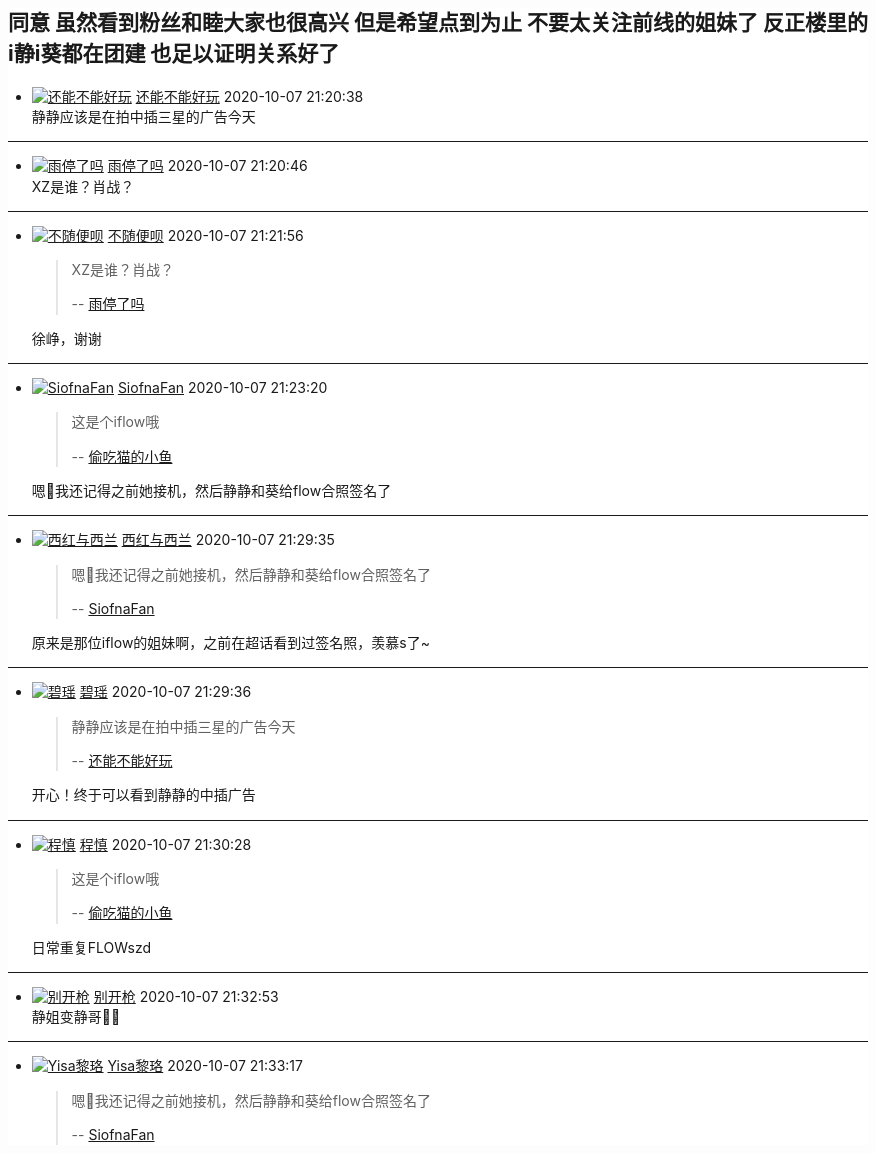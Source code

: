   同意 虽然看到粉丝和睦大家也很高兴 但是希望点到为止 不要太关注前线的姐妹了 反正楼里的i静i葵都在团建 也足以证明关系好了  
---
* [![还能不能好玩](https://img2.doubanio.com/icon/u165680902-3.jpg)](https://www.douban.com/people/165680902/)    [还能不能好玩](https://www.douban.com/people/165680902/)    2020-10-07 21:20:38  
  静静应该是在拍中插三星的广告今天  
---
* [![雨停了吗](https://img3.doubanio.com/icon/u177952719-10.jpg)](https://www.douban.com/people/177952719/)    [雨停了吗](https://www.douban.com/people/177952719/)    2020-10-07 21:20:46  
  XZ是谁？肖战？  
---
* [![不随便呗](https://img3.doubanio.com/icon/u172519970-1.jpg)](https://www.douban.com/people/172519970/)    [不随便呗](https://www.douban.com/people/172519970/)    2020-10-07 21:21:56  
  >XZ是谁？肖战？  
  >
  >-- [雨停了吗](https://www.douban.com/people/177952719/)  
  
  徐峥，谢谢  
---
* [![SiofnaFan](https://img2.doubanio.com/icon/u180076918-2.jpg)](https://www.douban.com/people/180076918/)    [SiofnaFan](https://www.douban.com/people/180076918/)    2020-10-07 21:23:20  
  >这是个iflow哦  
  >
  >-- [偷吃猫的小鱼](https://www.douban.com/people/72681843/)  
  
  嗯🤣我还记得之前她接机，然后静静和葵给flow合照签名了  
---
* [![西红与西兰](https://img1.doubanio.com/icon/u223345919-9.jpg)](https://www.douban.com/people/223345919/)    [西红与西兰](https://www.douban.com/people/223345919/)    2020-10-07 21:29:35  
  >嗯🤣我还记得之前她接机，然后静静和葵给flow合照签名了  
  >
  >-- [SiofnaFan](https://www.douban.com/people/180076918/)  
  
  原来是那位iflow的姐妹啊，之前在超话看到过签名照，羡慕s了~  
---
* [![碧瑶](https://img9.doubanio.com/icon/u4622141-5.jpg)](https://www.douban.com/people/4622141/)    [碧瑶](https://www.douban.com/people/4622141/)    2020-10-07 21:29:36  
  >静静应该是在拍中插三星的广告今天  
  >
  >-- [还能不能好玩](https://www.douban.com/people/165680902/)  
  
  开心！终于可以看到静静的中插广告  
---
* [![程慎](https://img9.doubanio.com/icon/u175528838-5.jpg)](https://www.douban.com/people/175528838/)    [程慎](https://www.douban.com/people/175528838/)    2020-10-07 21:30:28  
  >这是个iflow哦  
  >
  >-- [偷吃猫的小鱼](https://www.douban.com/people/72681843/)  
  
  日常重复FLOWszd  
---
* [![别开枪](https://img2.doubanio.com/icon/u204064985-2.jpg)](https://www.douban.com/people/204064985/)    [别开枪](https://www.douban.com/people/204064985/)    2020-10-07 21:32:53  
  静姐变静哥🧎‍♂️  
---
* [![Yisa黎珞](https://img3.doubanio.com/icon/u217273308-1.jpg)](https://www.douban.com/people/217273308/)    [Yisa黎珞](https://www.douban.com/people/217273308/)    2020-10-07 21:33:17  
  >嗯🤣我还记得之前她接机，然后静静和葵给flow合照签名了  
  >
  >-- [SiofnaFan](https://www.douban.com/people/180076918/)  
  